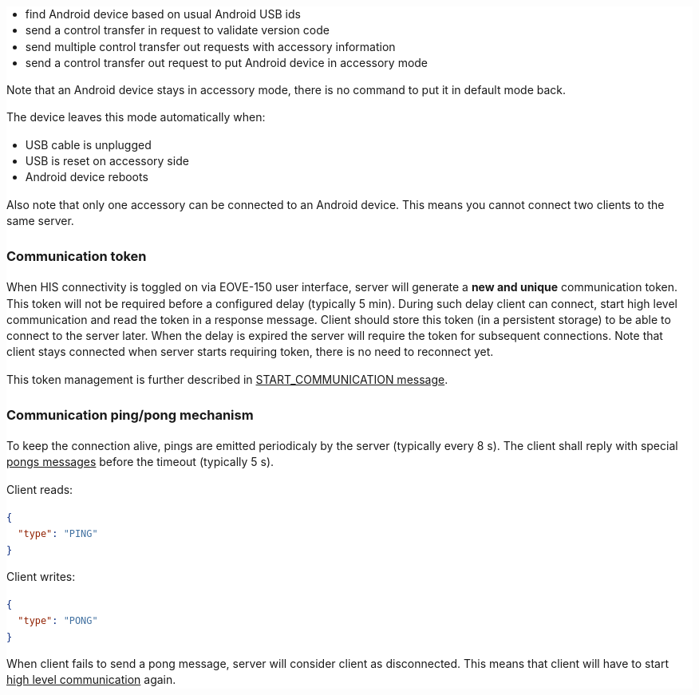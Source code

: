 - find Android device based on usual Android USB ids
- send a control transfer in request to validate version code
- send multiple control transfer out requests with accessory information
- send a control transfer out request to put Android device in accessory mode

Note that an Android device stays in accessory mode, there is no command to put it in default mode back.

The device leaves this mode automatically when:

- USB cable is unplugged
- USB is reset on accessory side
- Android device reboots

Also note that only one accessory can be connected to an Android device.
This means you cannot connect two clients to the same server.

### Communication token

When HIS connectivity is toggled on via EOVE-150 user interface, server will generate a **new and unique** communication token.
This token will not be required before a configured delay (typically 5 min).
During such delay client can connect, start high level communication and read the token in a response message.
Client should store this token (in a persistent storage) to be able to connect to the server later.
When the delay is expired the server will require the token for subsequent connections.
Note that client stays connected when server starts requiring token, there is no need to reconnect yet.

This token management is further described in [START_COMMUNICATION message](#start_communication-message).

### Communication ping/pong mechanism

To keep the connection alive, pings are emitted periodicaly by the server (typically every 8 s).
The client shall reply with special [pongs messages](#pong-message) before the timeout (typically 5 s).

Client reads:

```json
{
  "type": "PING"
}
```

Client writes:

```json
{
  "type": "PONG"
}
```

When client fails to send a pong message, server will consider client as disconnected.
This means that client will have to start [high level communication](#high-level-communication) again.
